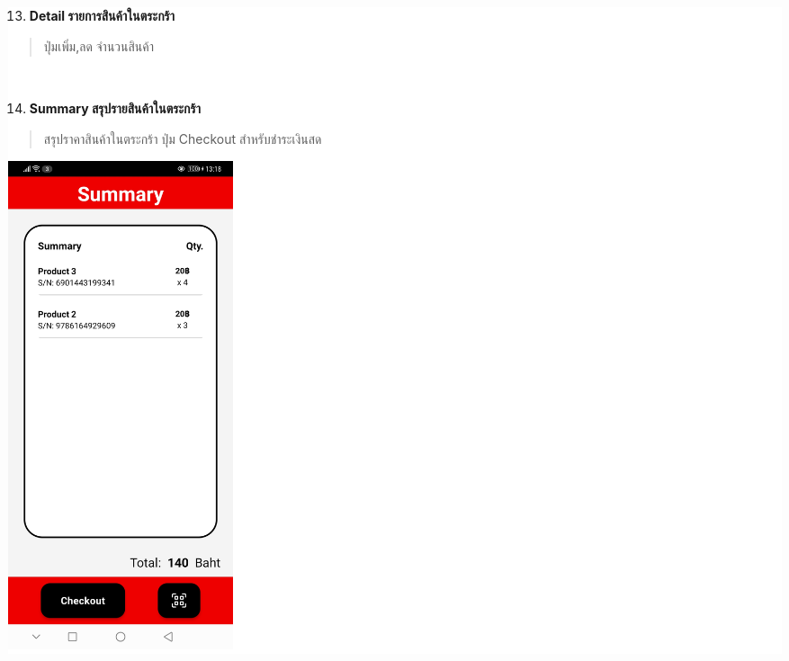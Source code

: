 13. **Detail รายการสินค้าในตระกร้า**

> ปุ่มเพิ่ม,ลด จำนวนสินค้า

<img src="./cashplusminus.jpg" title="" alt="" width="250">

14. **Summary สรุปรายสินค้าในตระกร้า**

> สรุปราคาสินค้าในตระกร้า
> ปุ่ม Checkout สำหรับชำระเงินสด

<img src="./READMEASSETS/cashsum.jpg" title="" alt="" width="250">
